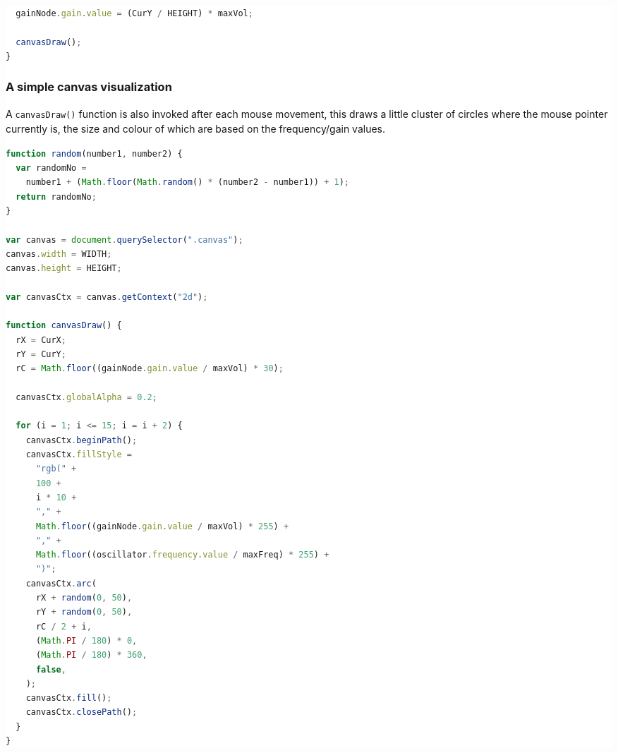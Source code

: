 ```js
  gainNode.gain.value = (CurY / HEIGHT) * maxVol;

  canvasDraw();
}
```

### A simple canvas visualization

A `canvasDraw()` function is also invoked after each mouse movement, this draws a little cluster of circles where the mouse pointer currently is, the size and colour of which are based on the frequency/gain values.

```js
function random(number1, number2) {
  var randomNo =
    number1 + (Math.floor(Math.random() * (number2 - number1)) + 1);
  return randomNo;
}

var canvas = document.querySelector(".canvas");
canvas.width = WIDTH;
canvas.height = HEIGHT;

var canvasCtx = canvas.getContext("2d");

function canvasDraw() {
  rX = CurX;
  rY = CurY;
  rC = Math.floor((gainNode.gain.value / maxVol) * 30);

  canvasCtx.globalAlpha = 0.2;

  for (i = 1; i <= 15; i = i + 2) {
    canvasCtx.beginPath();
    canvasCtx.fillStyle =
      "rgb(" +
      100 +
      i * 10 +
      "," +
      Math.floor((gainNode.gain.value / maxVol) * 255) +
      "," +
      Math.floor((oscillator.frequency.value / maxFreq) * 255) +
      ")";
    canvasCtx.arc(
      rX + random(0, 50),
      rY + random(0, 50),
      rC / 2 + i,
      (Math.PI / 180) * 0,
      (Math.PI / 180) * 360,
      false,
    );
    canvasCtx.fill();
    canvasCtx.closePath();
  }
}
```
